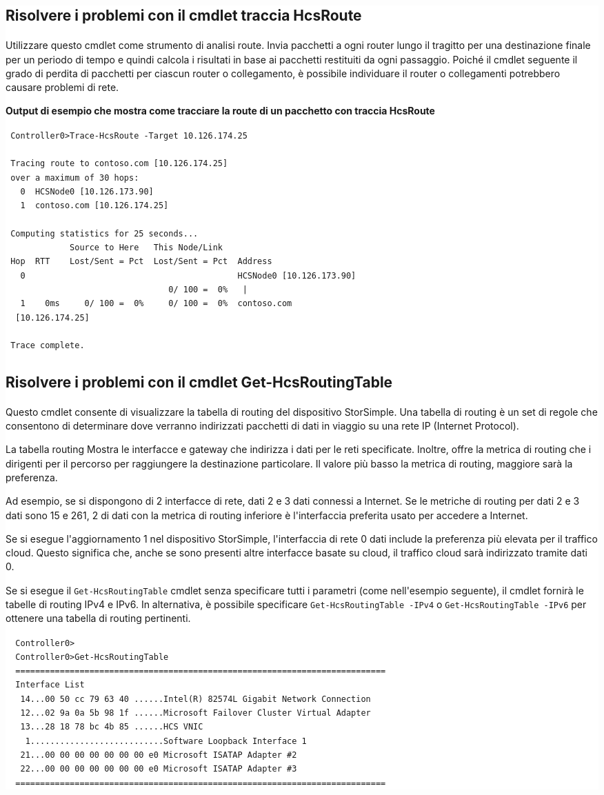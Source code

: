 ## <a name="troubleshoot-with-the-trace-hcsroute-cmdlet"></a>Risolvere i problemi con il cmdlet traccia HcsRoute

Utilizzare questo cmdlet come strumento di analisi route. Invia pacchetti a ogni router lungo il tragitto per una destinazione finale per un periodo di tempo e quindi calcola i risultati in base ai pacchetti restituiti da ogni passaggio. Poiché il cmdlet seguente il grado di perdita di pacchetti per ciascun router o collegamento, è possibile individuare il router o collegamenti potrebbero causare problemi di rete.

**Output di esempio che mostra come tracciare la route di un pacchetto con traccia HcsRoute**

     Controller0>Trace-HcsRoute -Target 10.126.174.25
     
     Tracing route to contoso.com [10.126.174.25]
     over a maximum of 30 hops:
       0  HCSNode0 [10.126.173.90]
       1  contoso.com [10.126.174.25]
      
     Computing statistics for 25 seconds...
                 Source to Here   This Node/Link
     Hop  RTT    Lost/Sent = Pct  Lost/Sent = Pct  Address
       0                                           HCSNode0 [10.126.173.90]
                                     0/ 100 =  0%   |
       1    0ms     0/ 100 =  0%     0/ 100 =  0%  contoso.com
      [10.126.174.25]
      
     Trace complete.

## <a name="troubleshoot-with-the-get-hcsroutingtable-cmdlet"></a>Risolvere i problemi con il cmdlet Get-HcsRoutingTable

Questo cmdlet consente di visualizzare la tabella di routing del dispositivo StorSimple. Una tabella di routing è un set di regole che consentono di determinare dove verranno indirizzati pacchetti di dati in viaggio su una rete IP (Internet Protocol). 

La tabella routing Mostra le interfacce e gateway che indirizza i dati per le reti specificate. Inoltre, offre la metrica di routing che i dirigenti per il percorso per raggiungere la destinazione particolare. Il valore più basso la metrica di routing, maggiore sarà la preferenza. 

Ad esempio, se si dispongono di 2 interfacce di rete, dati 2 e 3 dati connessi a Internet. Se le metriche di routing per dati 2 e 3 dati sono 15 e 261, 2 di dati con la metrica di routing inferiore è l'interfaccia preferita usato per accedere a Internet.

Se si esegue l'aggiornamento 1 nel dispositivo StorSimple, l'interfaccia di rete 0 dati include la preferenza più elevata per il traffico cloud. Questo significa che, anche se sono presenti altre interfacce basate su cloud, il traffico cloud sarà indirizzato tramite dati 0. 

Se si esegue il `Get-HcsRoutingTable` cmdlet senza specificare tutti i parametri (come nell'esempio seguente), il cmdlet fornirà le tabelle di routing IPv4 e IPv6. In alternativa, è possibile specificare `Get-HcsRoutingTable -IPv4` o `Get-HcsRoutingTable -IPv6` per ottenere una tabella di routing pertinenti.

      Controller0>
      Controller0>Get-HcsRoutingTable
      ===========================================================================
      Interface List
       14...00 50 cc 79 63 40 ......Intel(R) 82574L Gigabit Network Connection
       12...02 9a 0a 5b 98 1f ......Microsoft Failover Cluster Virtual Adapter
       13...28 18 78 bc 4b 85 ......HCS VNIC
        1...........................Software Loopback Interface 1
       21...00 00 00 00 00 00 00 e0 Microsoft ISATAP Adapter #2
       22...00 00 00 00 00 00 00 e0 Microsoft ISATAP Adapter #3
      ===========================================================================
       

[1]: https://technet.microsoft.com/library/dd379547(v=ws.10).aspx
[2]: https://technet.microsoft.com/library/dd392266(v=ws.10).aspx 
